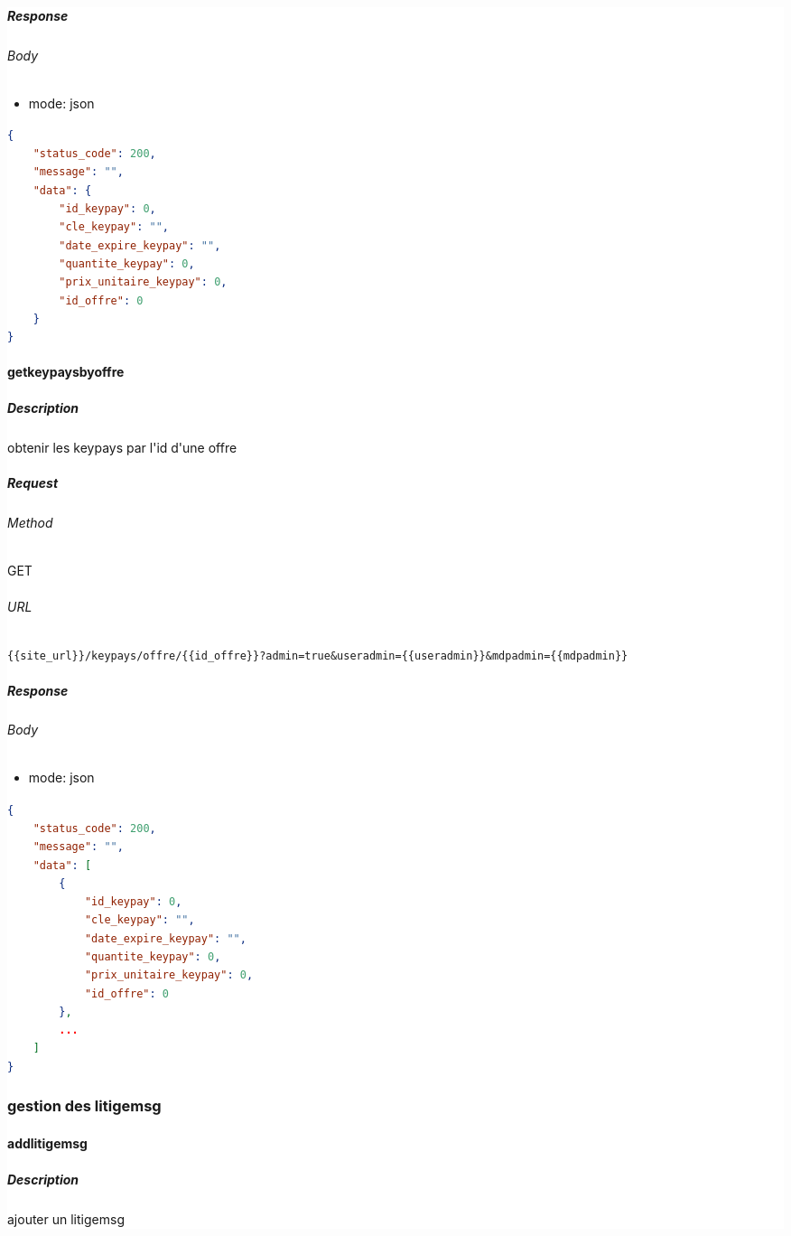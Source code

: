 ##### Response
###### Body
- mode: json
```json
{
    "status_code": 200,
    "message": "",
    "data": {
        "id_keypay": 0,
        "cle_keypay": "",
        "date_expire_keypay": "",
        "quantite_keypay": 0,
        "prix_unitaire_keypay": 0,
        "id_offre": 0
    }
}
```

#### getkeypaysbyoffre
##### Description
obtenir les keypays par l'id d'une offre

##### Request
###### Method
GET
###### URL
```
{{site_url}}/keypays/offre/{{id_offre}}?admin=true&useradmin={{useradmin}}&mdpadmin={{mdpadmin}}
```

##### Response
###### Body
- mode: json
```json
{
    "status_code": 200,
    "message": "",
    "data": [
        {
            "id_keypay": 0,
            "cle_keypay": "",
            "date_expire_keypay": "",
            "quantite_keypay": 0,
            "prix_unitaire_keypay": 0,
            "id_offre": 0
        },
        ...
    ]
}
```

### gestion des litigemsg
#### addlitigemsg
##### Description
ajouter un litigemsg
